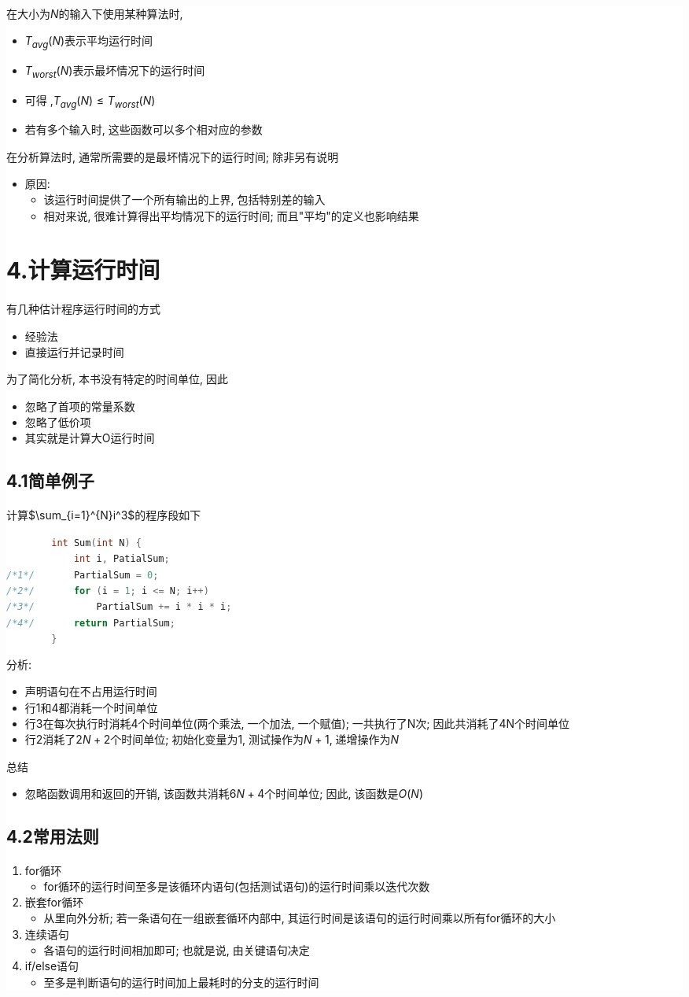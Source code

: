 在大小为$N$的输入下使用某种算法时, 

* $T_{avg}(N)$表示平均运行时间
* $T_{worst}(N)$表示最坏情况下的运行时间
* 可得 ,$T_{avg}(N) \le T_{worst}(N)$

* 若有多个输入时, 这些函数可以多个相对应的参数

在分析算法时, 通常所需要的是最坏情况下的运行时间; 除非另有说明

* 原因:
  * 该运行时间提供了一个所有输出的上界, 包括特别差的输入
  * 相对来说, 很难计算得出平均情况下的运行时间; 而且"平均"的定义也影响结果

# 4.计算运行时间

有几种估计程序运行时间的方式

* 经验法
* 直接运行并记录时间

为了简化分析, 本书没有特定的时间单位, 因此

* 忽略了首项的常量系数
* 忽略了低价项
* 其实就是计算大O运行时间

## 4.1简单例子

计算$\sum_{i=1}^{N}i^3$的程序段如下

```c
		int Sum(int N) {
   			int i, PatialSum;
/*1*/		PartialSum = 0;
/*2*/		for (i = 1; i <= N; i++)
/*3*/			PartialSum += i * i * i;
/*4*/		return PartialSum;
		}
```

分析:

* 声明语句在不占用运行时间
* 行1和4都消耗一个时间单位
* 行3在每次执行时消耗4个时间单位(两个乘法, 一个加法, 一个赋值); 一共执行了N次; 因此共消耗了4N个时间单位
* 行2消耗了$2N+2$个时间单位; 初始化变量为1, 测试操作为$N+1$, 递增操作为$N$

总结

* 忽略函数调用和返回的开销, 该函数共消耗$6N+4$个时间单位; 因此, 该函数是$O(N)$

## 4.2常用法则

1. for循环
   * for循环的运行时间至多是该循环内语句(包括测试语句)的运行时间乘以迭代次数
2. 嵌套for循环
   * 从里向外分析; 若一条语句在一组嵌套循环内部中, 其运行时间是该语句的运行时间乘以所有for循环的大小
3. 连续语句
   * 各语句的运行时间相加即可; 也就是说, 由关键语句决定
4. if/else语句
   * 至多是判断语句的运行时间加上最耗时的分支的运行时间
